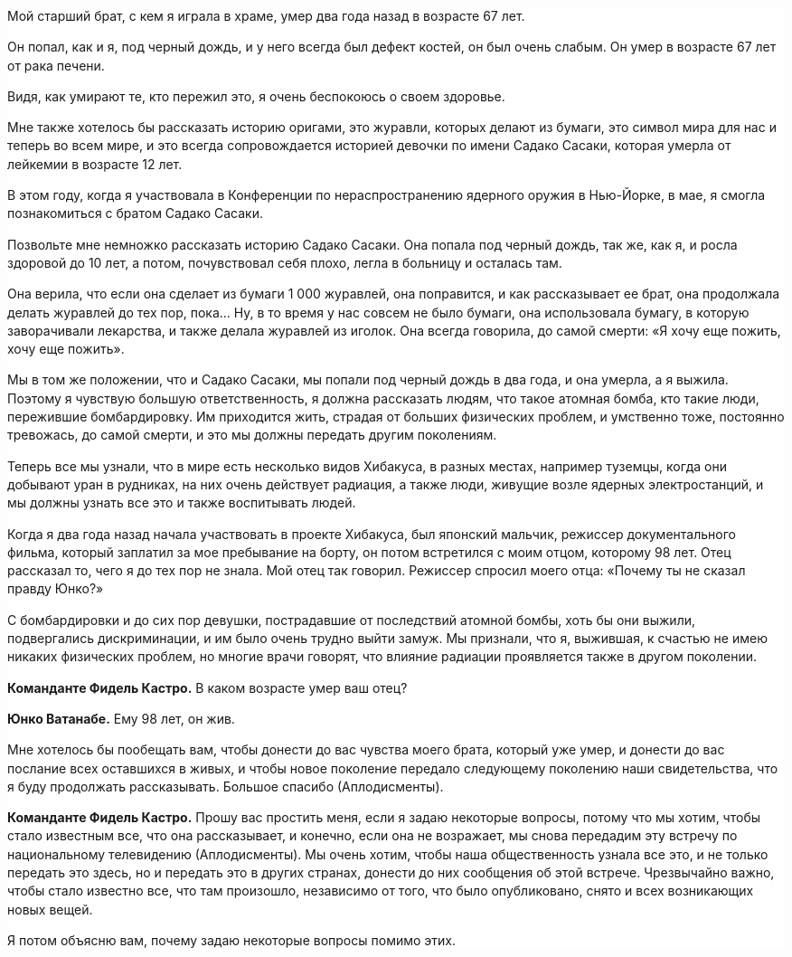 Мой старший брат, с кем я играла в храме, умер два года назад в возрасте 67 лет.

Он попал, как и я, под черный дождь, и у него всегда был дефект костей, он был очень слабым. Он умер в возрасте 67 лет от рака печени.

Видя, как умирают те, кто пережил это, я очень беспокоюсь о своем здоровье.

Мне также хотелось бы рассказать историю оригами, это журавли, которых делают из бумаги, это символ мира для нас и теперь во всем мире, и это всегда сопровождается историей девочки по имени Садако Сасаки, которая умерла от лейкемии в возрасте 12 лет.

В этом году, когда я участвовала в Конференции по нераспространению ядерного оружия в Нью-Йорке, в мае, я смогла познакомиться с братом Садако Сасаки.

Позвольте мне немножко рассказать историю Садако Сасаки. Она попала под черный дождь, так же, как я, и росла здоровой до 10 лет, а потом, почувствовал себя плохо, легла в больницу и осталась там.

Она верила, что если она сделает из бумаги 1 000 журавлей, она поправится, и как рассказывает ее брат, она продолжала делать журавлей до тех пор, пока... Ну, в то время у нас совсем не было бумаги, она использовала бумагу, в которую заворачивали лекарства, и также делала журавлей из иголок. Она всегда говорила, до самой смерти: «Я хочу еще пожить, хочу еще пожить».

Мы в том же положении, что и Садако Сасаки, мы попали под черный дождь в два года, и она умерла, а я выжила. Поэтому я чувствую большую ответственность, я должна рассказать людям, что такое атомная бомба, кто такие люди, пережившие бомбардировку. Им приходится жить, страдая от больших физических проблем, и умственно тоже, постоянно тревожась, до самой смерти, и это мы должны передать другим поколениям.

Теперь все мы узнали, что в мире есть несколько видов Хибакуса, в разных местах, например туземцы, когда они добывают уран в рудниках, на них очень действует радиация, а также люди, живущие возле ядерных электростанций, и мы должны узнать все это и также воспитывать людей.

Когда я два года назад начала участвовать в проекте Хибакуса, был японский мальчик, режиссер документального фильма, который заплатил за мое пребывание на борту, он потом встретился с моим отцом, которому 98 лет. Отец рассказал то, чего я до тех пор не знала. Мой отец так говорил. Режиссер спросил моего отца: «Почему ты не сказал правду Юнко?»

С бомбардировки и до сих пор девушки, пострадавшие от последствий атомной бомбы, хоть бы они выжили, подвергались дискриминации, и им было очень трудно выйти замуж. Мы признали, что я, выжившая, к счастью не имею никаких физических проблем, но многие врачи говорят, что влияние радиации проявляется также в другом поколении.

**Команданте Фидель Кастро.** В каком возрасте умер ваш отец?

**Юнко Ватанабе.** Ему 98 лет, он жив.

Мне хотелось бы пообещать вам, чтобы донести до вас чувства моего брата, который уже умер, и донести до вас послание всех оставшихся в живых, и чтобы новое поколение передало следующему поколению наши свидетельства, что я буду продолжать рассказывать. Большое спасибо (Аплодисменты).

**Команданте Фидель Кастро.** Прошу вас простить меня, если я задаю некоторые вопросы, потому что мы хотим, чтобы стало известным все, что она рассказывает, и конечно, если она не возражает, мы снова передадим эту встречу по национальному телевидению (Аплодисменты). Мы очень хотим, чтобы наша общественность узнала все это, и не только передать это здесь, но и передать это в других странах, донести до них сообщения об этой встрече. Чрезвычайно важно, чтобы стало известно все, что там произошло, независимо от того, что было опубликовано, снято и всех возникающих новых вещей.

Я потом объясню вам, почему задаю некоторые вопросы помимо этих.
